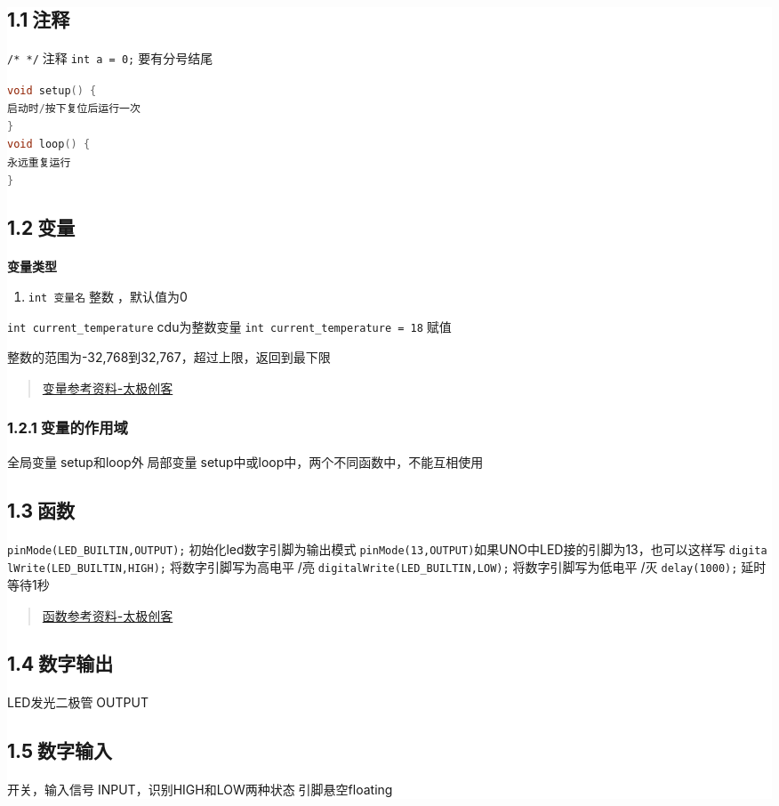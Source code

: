 
## 1.1 注释

`/* */` 注释
`int a = 0;` 要有分号结尾

```c
void setup() {
启动时/按下复位后运行一次
}
void loop() {
永远重复运行
}
```

## 1.2 变量

**变量类型**

1. `int 变量名` 整数 ，默认值为0

`int current_temperature` cdu为整数变量
`int current_temperature = 18` 赋值

整数的范围为-32,768到32,767，超过上限，返回到最下限

>[变量参考资料-太极创客](http://www.taichi-maker.com/homepage/reference-index/arduino-code-reference/)

### 1.2.1 变量的作用域

全局变量 setup和loop外
局部变量 setup中或loop中，两个不同函数中，不能互相使用


## 1.3 函数

`pinMode(LED_BUILTIN,OUTPUT);` 初始化led数字引脚为输出模式
`pinMode(13,OUTPUT)`如果UNO中LED接的引脚为13，也可以这样写
`digitalWrite(LED_BUILTIN,HIGH);` 将数字引脚写为高电平 /亮
`digitalWrite(LED_BUILTIN,LOW);`  将数字引脚写为低电平 /灭
`delay(1000);` 延时等待1秒

>[函数参考资料-太极创客](http://www.taichi-maker.com/homepage/reference-index/arduino-code-reference/)

## 1.4 数字输出

LED发光二极管
OUTPUT

## 1.5 数字输入

开关，输入信号
INPUT，识别HIGH和LOW两种状态
引脚悬空floating
